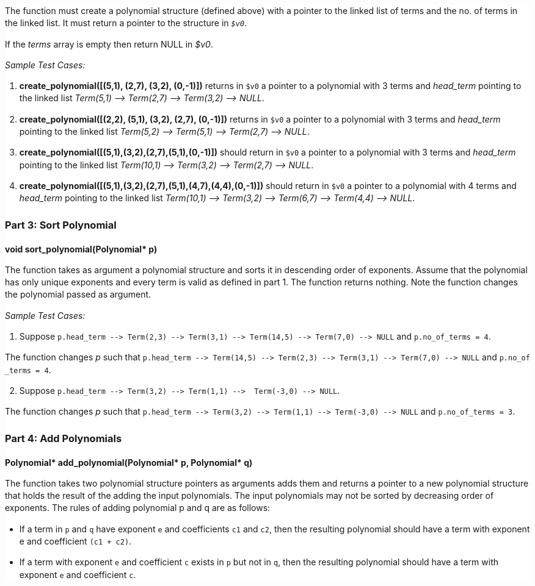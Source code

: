 The function must create a polynomial structure (defined above) with a pointer to the linked list of terms and the no. of terms in the linked list. It must return a pointer to the structure in *`$v0`*.

If the *terms* array is empty then return NULL in *$v0*.

*Sample Test Cases:*

1. **create\_polynomial([(5,1), (2,7), (3,2), (0,-1)])** returns in `$v0` a pointer to a polynomial with 3 terms and *head_term* pointing to the linked list  *Term(5,1) --> Term(2,7) --> Term(3,2) --> NULL*.

2. **create\_polynomial([(2,2), (5,1), (3,2), (2,7), (0,-1)])** returns in `$v0` a pointer to a polynomial with 3 terms and *head_term* pointing to the linked list *Term(5,2) --> Term(5,1) --> Term(2,7) --> NULL*.

3. **create\_polynomial([(5,1),(3,2),(2,7),(5,1),(0,-1)])** should return in `$v0` a pointer to a polynomial with 3 terms and *head_term* pointing to the linked list *Term(10,1) --> Term(3,2) --> Term(2,7) --> NULL*.

4. **create\_polynomial([(5,1),(3,2),(2,7),(5,1),(4,7),(4,4),(0,-1)])** should return in `$v0` a pointer to a polynomial with 4 terms and *head_term* pointing to the linked list *Term(10,1) --> Term(3,2) --> Term(6,7) --> Term(4,4) --> NULL*.


### Part 3: Sort Polynomial

**void sort\_polynomial(Polynomial\* p)**

The function takes as argument a polynomial structure and sorts it in descending order of exponents. Assume that the polynomial has only unique exponents and every term is valid as defined in part 1. The function returns nothing. Note the function changes the polynomial passed as argument.

*Sample Test Cases:*

1. Suppose `p.head_term --> Term(2,3) --> Term(3,1) --> Term(14,5) --> Term(7,0) --> NULL` and `p.no_of_terms = 4`.

  The function changes *p* such that `p.head_term --> Term(14,5) --> Term(2,3) --> Term(3,1) --> Term(7,0) --> NULL` and `p.no_of_terms = 4`.

2. Suppose `p.head_term --> Term(3,2) --> Term(1,1) -->  Term(-3,0) --> NULL`.

  The function changes *p* such that `p.head_term --> Term(3,2) --> Term(1,1) --> Term(-3,0) --> NULL` and `p.no_of_terms = 3`.

### Part 4: Add Polynomials

**Polynomial\* add\_polynomial(Polynomial\* p, Polynomial\* q)**

The function takes two polynomial structure pointers as arguments adds them and returns a pointer to a new polynomial structure that holds the result of the adding the input polynomials. The input polynomials may not be sorted by decreasing order of exponents. The rules of adding polynomial p and q are as follows:

- If a term in `p` and `q` have exponent `e` and coefficients `c1` and `c2`, then the resulting polynomial should have a term with exponent e and coefficient `(c1 + c2)`.

- If a term with exponent `e` and coefficient `c` exists in `p` but not in `q`, then the resulting polynomial should have a term with exponent `e` and coefficient `c`.
